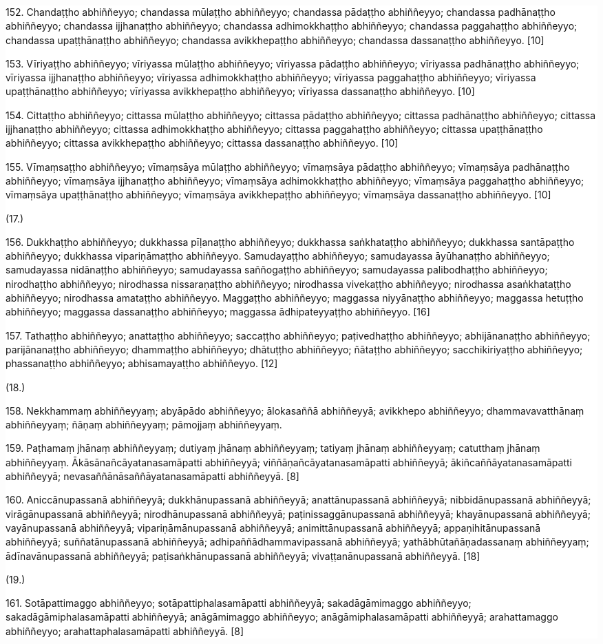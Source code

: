 152\. Chandaṭṭho abhiññeyyo; chandassa mūlaṭṭho abhiññeyyo; chandassa pādaṭṭho abhiññeyyo; chandassa padhānaṭṭho abhiññeyyo; chandassa ijjhanaṭṭho abhiññeyyo; chandassa adhimokkhaṭṭho abhiññeyyo; chandassa paggahaṭṭho abhiññeyyo; chandassa upaṭṭhānaṭṭho abhiññeyyo; chandassa avikkhepaṭṭho abhiññeyyo; chandassa dassanaṭṭho abhiññeyyo. [10]

153\. Vīriyaṭṭho abhiññeyyo; vīriyassa mūlaṭṭho abhiññeyyo; vīriyassa pādaṭṭho abhiññeyyo; vīriyassa padhānaṭṭho abhiññeyyo; vīriyassa ijjhanaṭṭho abhiññeyyo; vīriyassa adhimokkhaṭṭho abhiññeyyo; vīriyassa paggahaṭṭho abhiññeyyo; vīriyassa upaṭṭhānaṭṭho abhiññeyyo; vīriyassa avikkhepaṭṭho abhiññeyyo; vīriyassa dassanaṭṭho abhiññeyyo. [10]

154\. Cittaṭṭho abhiññeyyo; cittassa mūlaṭṭho abhiññeyyo; cittassa pādaṭṭho abhiññeyyo; cittassa padhānaṭṭho abhiññeyyo; cittassa ijjhanaṭṭho abhiññeyyo; cittassa adhimokkhaṭṭho abhiññeyyo; cittassa paggahaṭṭho abhiññeyyo; cittassa upaṭṭhānaṭṭho abhiññeyyo; cittassa avikkhepaṭṭho abhiññeyyo; cittassa dassanaṭṭho abhiññeyyo. [10]

155\. Vīmaṃsaṭṭho abhiññeyyo; vīmaṃsāya mūlaṭṭho abhiññeyyo; vīmaṃsāya pādaṭṭho abhiññeyyo; vīmaṃsāya padhānaṭṭho abhiññeyyo; vīmaṃsāya ijjhanaṭṭho abhiññeyyo; vīmaṃsāya adhimokkhaṭṭho abhiññeyyo; vīmaṃsāya paggahaṭṭho abhiññeyyo; vīmaṃsāya upaṭṭhānaṭṭho abhiññeyyo; vīmaṃsāya avikkhepaṭṭho abhiññeyyo; vīmaṃsāya dassanaṭṭho abhiññeyyo. [10]

(17.)

156\. Dukkhaṭṭho abhiññeyyo; dukkhassa pīḷanaṭṭho abhiññeyyo; dukkhassa saṅkhataṭṭho abhiññeyyo; dukkhassa santāpaṭṭho abhiññeyyo; dukkhassa vipariṇāmaṭṭho abhiññeyyo. Samudayaṭṭho abhiññeyyo; samudayassa āyūhanaṭṭho abhiññeyyo; samudayassa nidānaṭṭho abhiññeyyo; samudayassa saññogaṭṭho abhiññeyyo; samudayassa palibodhaṭṭho abhiññeyyo; nirodhaṭṭho abhiññeyyo; nirodhassa nissaraṇaṭṭho abhiññeyyo; nirodhassa vivekaṭṭho abhiññeyyo; nirodhassa asaṅkhataṭṭho abhiññeyyo; nirodhassa amataṭṭho abhiññeyyo. Maggaṭṭho abhiññeyyo; maggassa niyyānaṭṭho abhiññeyyo; maggassa hetuṭṭho abhiññeyyo; maggassa dassanaṭṭho abhiññeyyo; maggassa ādhipateyyaṭṭho abhiññeyyo. [16]

157\. Tathaṭṭho abhiññeyyo; anattaṭṭho abhiññeyyo; saccaṭṭho abhiññeyyo; paṭivedhaṭṭho abhiññeyyo; abhijānanaṭṭho abhiññeyyo; parijānanaṭṭho abhiññeyyo; dhammaṭṭho abhiññeyyo; dhātuṭṭho abhiññeyyo; ñātaṭṭho abhiññeyyo; sacchikiriyaṭṭho abhiññeyyo; phassanaṭṭho abhiññeyyo; abhisamayaṭṭho abhiññeyyo. [12]

(18.)

158\. Nekkhammaṃ abhiññeyyaṃ; abyāpādo abhiññeyyo; ālokasaññā abhiññeyyā; avikkhepo abhiññeyyo; dhammavavatthānaṃ abhiññeyyaṃ; ñāṇaṃ abhiññeyyaṃ; pāmojjaṃ abhiññeyyaṃ.

159\. Paṭhamaṃ jhānaṃ abhiññeyyaṃ; dutiyaṃ jhānaṃ abhiññeyyaṃ; tatiyaṃ jhānaṃ abhiññeyyaṃ; catutthaṃ jhānaṃ abhiññeyyaṃ. Ākāsānañcāyatanasamāpatti abhiññeyyā; viññāṇañcāyatanasamāpatti abhiññeyyā; ākiñcaññāyatanasamāpatti abhiññeyyā; nevasaññānāsaññāyatanasamāpatti abhiññeyyā. [8]

160\. Aniccānupassanā abhiññeyyā; dukkhānupassanā abhiññeyyā; anattānupassanā abhiññeyyā; nibbidānupassanā abhiññeyyā; virāgānupassanā abhiññeyyā; nirodhānupassanā abhiññeyyā; paṭinissaggānupassanā abhiññeyyā; khayānupassanā abhiññeyyā; vayānupassanā abhiññeyyā; vipariṇāmānupassanā abhiññeyyā; animittānupassanā abhiññeyyā; appaṇihitānupassanā abhiññeyyā; suññatānupassanā abhiññeyyā; adhipaññādhammavipassanā abhiññeyyā; yathābhūtañāṇadassanaṃ abhiññeyyaṃ; ādīnavānupassanā abhiññeyyā; paṭisaṅkhānupassanā abhiññeyyā; vivaṭṭanānupassanā abhiññeyyā. [18]

(19.)

161\. Sotāpattimaggo abhiññeyyo; sotāpattiphalasamāpatti abhiññeyyā; sakadāgāmimaggo abhiññeyyo; sakadāgāmiphalasamāpatti abhiññeyyā; anāgāmimaggo abhiññeyyo; anāgāmiphalasamāpatti abhiññeyyā; arahattamaggo abhiññeyyo; arahattaphalasamāpatti abhiññeyyā. [8]
